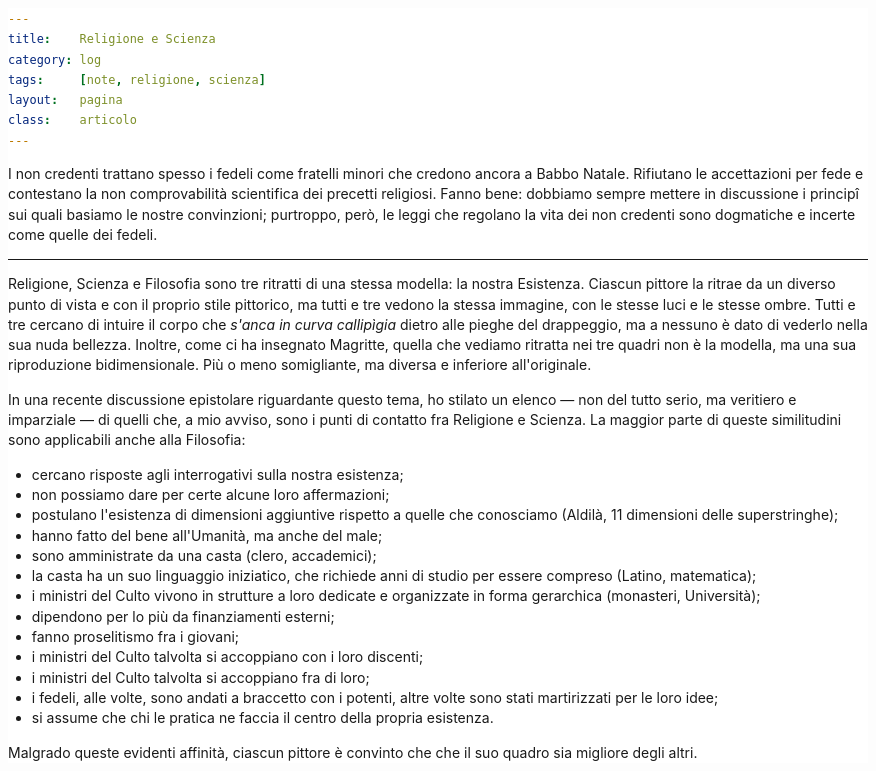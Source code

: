 ```yaml
---
title:    Religione e Scienza
category: log
tags:     [note, religione, scienza]
layout:   pagina
class:    articolo
---
```


I non credenti trattano spesso i fedeli come fratelli minori che credono ancora a Babbo Natale.
Rifiutano le accettazioni per fede e contestano la non comprovabilità scientifica dei precetti religiosi.
Fanno bene: dobbiamo sempre mettere in discussione i princip&icirc; sui quali basiamo le nostre convinzioni; purtroppo, però, le leggi che regolano la vita dei non credenti sono dogmatiche e incerte come quelle dei fedeli.



---

Religione, Scienza e Filosofia sono tre ritratti di una stessa modella: la nostra Esistenza.
Ciascun pittore la ritrae da un diverso punto di vista e con il proprio stile pittorico, ma tutti e tre vedono la stessa immagine, con le stesse luci e le stesse ombre.
Tutti e tre cercano di intuire il corpo che *s'anca in curva callipìgia* dietro alle pieghe del drappeggio, ma a nessuno è dato di vederlo nella sua nuda bellezza.
Inoltre, come ci ha insegnato Magritte, quella che vediamo ritratta nei tre quadri non è la modella, ma una sua riproduzione bidimensionale.
Più o meno somigliante, ma diversa e inferiore all'originale.  

In una recente discussione epistolare riguardante questo tema, ho stilato un elenco &mdash; non del tutto serio, ma veritiero e imparziale &mdash; di quelli che, a mio avviso, sono i punti di contatto fra Religione e Scienza.
La maggior parte di queste similitudini sono applicabili anche alla Filosofia:

- cercano risposte agli interrogativi sulla nostra esistenza;
- non possiamo dare per certe alcune loro affermazioni;
- postulano l'esistenza di dimensioni aggiuntive rispetto a quelle che conosciamo (Aldilà, 11 dimensioni delle superstringhe);
- hanno fatto del bene all'Umanità, ma anche del male;
- sono amministrate da una casta (clero, accademici);
- la casta ha un suo linguaggio iniziatico, che richiede anni di studio per essere compreso (Latino, matematica);
- i ministri del Culto vivono in strutture a loro dedicate e organizzate in forma gerarchica (monasteri, Università);
- dipendono per lo più da finanziamenti esterni;
- fanno proselitismo fra i giovani;
- i ministri del Culto talvolta si accoppiano con i loro discenti;
- i ministri del Culto talvolta si accoppiano fra di loro;
- i fedeli, alle volte, sono andati a braccetto con i potenti, altre volte sono stati martirizzati per le loro idee;
- si assume che chi le pratica ne faccia il centro della propria esistenza.

Malgrado queste evidenti affinità, ciascun pittore è convinto che che il suo quadro sia migliore degli altri.
